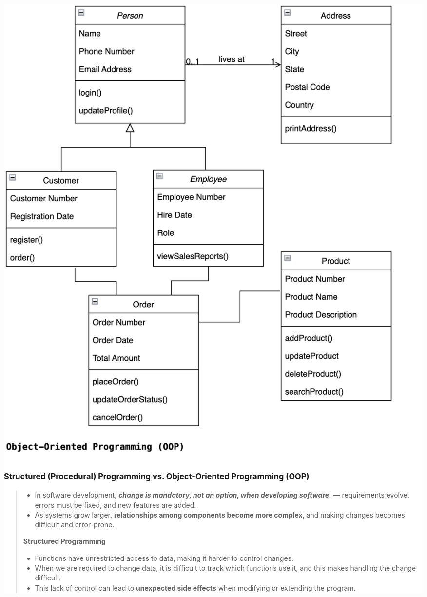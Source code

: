 ![](../resources/object-oriented-programming.png "Object Oriented Programming")


### Structured (Procedural) Programming vs. Object-Oriented Programming (OOP)
>
> - In software development, ***change is mandatory, not an option, when developing software.*** — requirements evolve, errors must be fixed, and new features are added.
> - As systems grow larger, **relationships among components become more complex**, and making changes becomes difficult and error-prone.
>
> **Structured Programming**
> - Functions have unrestricted access to data, making it harder to control changes.
> - When we are required to change data, it is difficult to track which functions use it, and this makes handling the change difficult.
> - This lack of control can lead to **unexpected side effects** when modifying or extending the program.